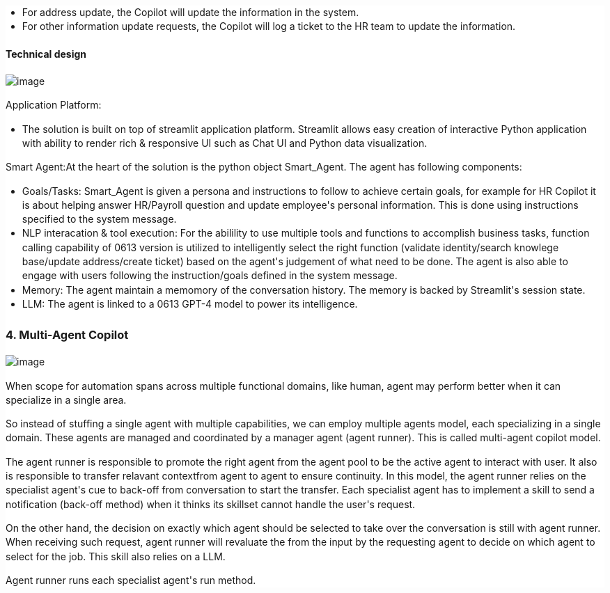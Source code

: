 - For address update, the Copilot will update the information in the system.
- For other information update requests, the Copilot will log a ticket to the HR team to update the information.

#### Technical design

<img width="1159" alt="image" src="../../../documents/media/hr_copilot_design.png">

Application Platform:

- The solution is built on top of streamlit application platform. Streamlit allows easy creation of  interactive Python application with ability to render rich & responsive UI such as Chat UI and Python data visualization.

Smart Agent:At the heart of the solution is the python object Smart_Agent.  The agent has following components:
- Goals/Tasks: Smart_Agent is given a persona and instructions to follow to achieve certain goals, for example for HR Copilot it is about helping answer HR/Payroll question and update employee's personal information. This is done using instructions specified to the system message.
- NLP interacation & tool execution: For the abilility to use multiple tools and functions to accomplish business tasks, function calling capability of 0613 version is utilized to intelligently select the right function (validate identity/search knowlege base/update address/create ticket) based on the agent's judgement of what need to be done. The agent is also able to engage with users following the instruction/goals defined in the system message.
- Memory: The agent maintain a memomory of the conversation history. The memory is backed by Streamlit's session state.
- LLM: The agent is linked to a 0613 GPT-4 model to power its intelligence.

### 4. Multi-Agent Copilot
<img width="1159" alt="image" src="../../../documents/media/multi-agent_model.png">


When scope for automation spans across multiple functional domains, like human, agent may perform better when it can specialize in a single area.

So instead of stuffing a single agent with multiple capabilities, we can employ multiple agents model, each specializing in a single domain. These agents are managed and coordinated by a manager agent (agent runner).
This is called multi-agent copilot model.

The agent runner is responsible to promote the right agent from the agent pool to be the active agent to interact with user.
It also is responsible to transfer relavant contextfrom agent to agent to ensure continuity.
In this model, the agent runner relies on the specialist agent's cue to back-off from conversation to start the transfer.
Each specialist agent has to implement a skill to send a notification (back-off method) when it thinks its skillset cannot handle the user's request.

On the other hand, the decision on exactly which agent should be selected to take over the conversation is still with agent runner.
When receiving such request, agent runner will revaluate the from the input by the requesting agent to decide on which agent to select for the job. This skill also relies on a LLM. 

Agent runner runs each specialist agent's run method.
